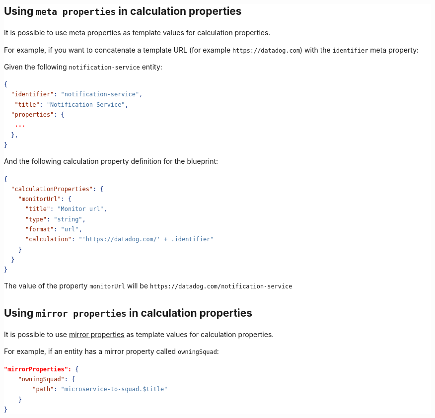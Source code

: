 </TabItem>

</Tabs>

## Using `meta properties` in calculation properties

It is possible to use [meta properties](../meta-properties.md) as template values for calculation properties.

For example, if you want to concatenate a template URL (for example `https://datadog.com`) with the `identifier` meta property:

Given the following `notification-service` entity:

```json showLineNumbers
{
  "identifier": "notification-service",
   "title": "Notification Service",
  "properties": {
   ...
  },
}
```

And the following calculation property definition for the blueprint:

```json showLineNumbers
{
  "calculationProperties": {
    "monitorUrl": {
      "title": "Monitor url",
      "type": "string",
      "format": "url",
      "calculation": "'https://datadog.com/' + .identifier"
    }
  }
}
```

The value of the property `monitorUrl` will be `https://datadog.com/notification-service`

## Using `mirror properties` in calculation properties

It is possible to use [mirror properties](../mirror-property/mirror-property.md) as template values for calculation properties.

For example, if an entity has a mirror property called `owningSquad`:

```json showLineNumbers
"mirrorProperties": {
    "owningSquad": {
        "path": "microservice-to-squad.$title"
    }
}
```

